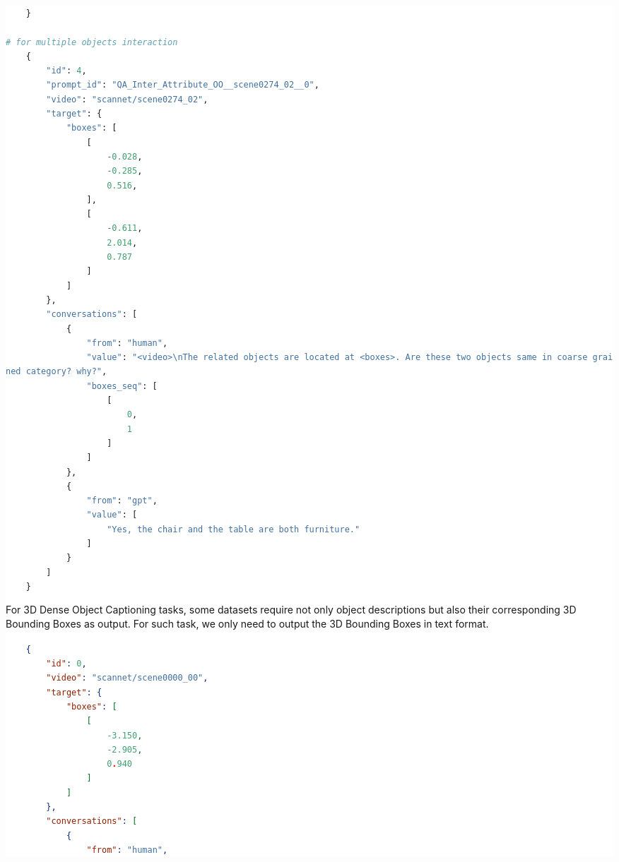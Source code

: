 ```python
    }

# for multiple objects interaction
    {
        "id": 4,
        "prompt_id": "QA_Inter_Attribute_OO__scene0274_02__0",
        "video": "scannet/scene0274_02",
        "target": {
            "boxes": [
                [
                    -0.028,
                    -0.285,
                    0.516,
                ],
                [
                    -0.611,
                    2.014,
                    0.787
                ]
            ]
        },
        "conversations": [
            {
                "from": "human",
                "value": "<video>\nThe related objects are located at <boxes>. Are these two objects same in coarse grained category? why?",
                "boxes_seq": [
                    [
                        0,
                        1
                    ]
                ]
            },
            {
                "from": "gpt",
                "value": [
                    "Yes, the chair and the table are both furniture."
                ]
            }
        ]
    }
```

For 3D Dense Object Captioning tasks, some datasets require not only object descriptions but also their corresponding 3D Bounding Boxes as output. For such task, we only need to output the 3D Bounding Boxes in text format.

```json
    {
        "id": 0,
        "video": "scannet/scene0000_00",
        "target": {
            "boxes": [
                [
                    -3.150,
                    -2.905,
                    0.940
                ]
            ]
        },
        "conversations": [
            {
                "from": "human",
```